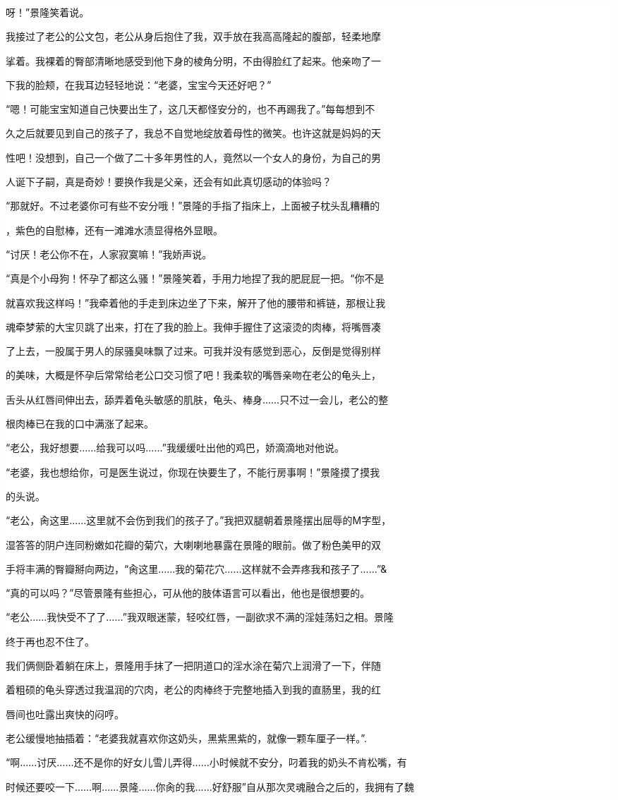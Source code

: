 呀！”景隆笑着说。

我接过了老公的公文包，老公从身后抱住了我，双手放在我高高隆起的腹部，轻柔地摩

挲着。我裸着的臀部清晰地感受到他下身的棱角分明，不由得脸红了起来。他亲吻了一

下我的脸颊，在我耳边轻轻地说：“老婆，宝宝今天还好吧？”

“嗯！可能宝宝知道自己快要出生了，这几天都怪安分的，也不再踢我了。”每每想到不

久之后就要见到自己的孩子了，我总不自觉地绽放着母性的微笑。也许这就是妈妈的天

性吧！没想到，自己一个做了二十多年男性的人，竟然以一个女人的身份，为自己的男

人诞下子嗣，真是奇妙！要换作我是父亲，还会有如此真切感动的体验吗？

“那就好。不过老婆你可有些不安分哦！”景隆的手指了指床上，上面被子枕头乱糟糟的

，紫色的自慰棒，还有一滩滩水渍显得格外显眼。

“讨厌！老公你不在，人家寂寞嘛！”我娇声说。

“真是个小母狗！怀孕了都这么骚！”景隆笑着，手用力地捏了我的肥屁屁一把。“你不是

就喜欢我这样吗！”我牵着他的手走到床边坐了下来，解开了他的腰带和裤链，那根让我

魂牵梦萦的大宝贝跳了出来，打在了我的脸上。我伸手握住了这滚烫的肉棒，将嘴唇凑

了上去，一股属于男人的尿骚臭味飘了过来。可我并没有感觉到恶心，反倒是觉得别样

的美味，大概是怀孕后常常给老公口交习惯了吧！我柔软的嘴唇亲吻在老公的龟头上，

舌头从红唇间伸出去，舔弄着龟头敏感的肌肤，龟头、棒身……只不过一会儿，老公的整

根肉棒已在我的口中满涨了起来。

“老公，我好想要……给我可以吗……”我缓缓吐出他的鸡巴，娇滴滴地对他说。

“老婆，我也想给你，可是医生说过，你现在快要生了，不能行房事啊！”景隆摸了摸我

的头说。

“老公，肏这里……这里就不会伤到我们的孩子了。”我把双腿朝着景隆摆出屈辱的M字型，

湿答答的阴户连同粉嫩如花瓣的菊穴，大喇喇地暴露在景隆的眼前。做了粉色美甲的双

手将丰满的臀瓣掰向两边，“肏这里……我的菊花穴……这样就不会弄疼我和孩子了……”&

“真的可以吗？”尽管景隆有些担心，可从他的肢体语言可以看出，他也是很想要的。

“老公……我快受不了了……”我双眼迷蒙，轻咬红唇，一副欲求不满的淫娃荡妇之相。景隆

终于再也忍不住了。

我们俩侧卧着躺在床上，景隆用手抹了一把阴道口的淫水涂在菊穴上润滑了一下，伴随

着粗硕的龟头穿透过我温润的穴肉，老公的肉棒终于完整地插入到我的直肠里，我的红

唇间也吐露出爽快的闷哼。

老公缓慢地抽插着：“老婆我就喜欢你这奶头，黑紫黑紫的，就像一颗车厘子一样。”.

“啊……讨厌……还不是你的好女儿雪儿弄得……小时候就不安分，叼着我的奶头不肯松嘴，有

时候还要咬一下……啊……景隆……你肏的我……好舒服”自从那次灵魂融合之后的，我拥有了魏

